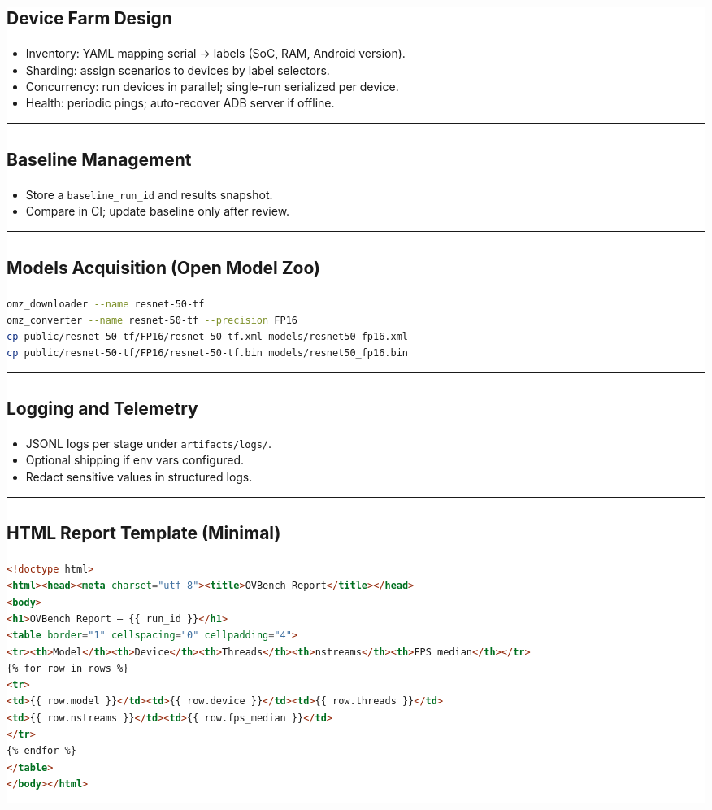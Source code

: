 
## Device Farm Design

- Inventory: YAML mapping serial → labels (SoC, RAM, Android version).
- Sharding: assign scenarios to devices by label selectors.
- Concurrency: run devices in parallel; single-run serialized per device.
- Health: periodic pings; auto-recover ADB server if offline.

---

## Baseline Management

- Store a `baseline_run_id` and results snapshot.
- Compare in CI; update baseline only after review.

---

## Models Acquisition (Open Model Zoo)

```bash
omz_downloader --name resnet-50-tf
omz_converter --name resnet-50-tf --precision FP16
cp public/resnet-50-tf/FP16/resnet-50-tf.xml models/resnet50_fp16.xml
cp public/resnet-50-tf/FP16/resnet-50-tf.bin models/resnet50_fp16.bin
```

---

## Logging and Telemetry

- JSONL logs per stage under `artifacts/logs/`.
- Optional shipping if env vars configured.
- Redact sensitive values in structured logs.

---

## HTML Report Template (Minimal)

```html
<!doctype html>
<html><head><meta charset="utf-8"><title>OVBench Report</title></head>
<body>
<h1>OVBench Report — {{ run_id }}</h1>
<table border="1" cellspacing="0" cellpadding="4">
<tr><th>Model</th><th>Device</th><th>Threads</th><th>nstreams</th><th>FPS median</th></tr>
{% for row in rows %}
<tr>
<td>{{ row.model }}</td><td>{{ row.device }}</td><td>{{ row.threads }}</td>
<td>{{ row.nstreams }}</td><td>{{ row.fps_median }}</td>
</tr>
{% endfor %}
</table>
</body></html>
```

---
